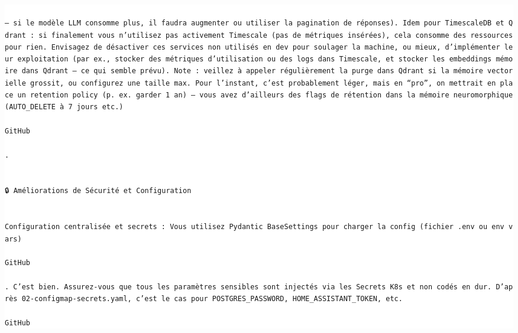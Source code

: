                                                                                                                                                                                                                                                                                                                                                                                                                                                                                                                                                     – si le modèle LLM consomme plus, il faudra augmenter ou utiliser la pagination de réponses). Idem pour TimescaleDB et Qdrant : si finalement vous n’utilisez pas activement Timescale (pas de métriques insérées), cela consomme des ressources pour rien. Envisagez de désactiver ces services non utilisés en dev pour soulager la machine, ou mieux, d’implémenter leur exploitation (par ex., stocker des métriques d’utilisation ou des logs dans Timescale, et stocker les embeddings mémoire dans Qdrant – ce qui semble prévu). Note : veillez à appeler régulièrement la purge dans Qdrant si la mémoire vectorielle grossit, ou configurez une taille max. Pour l’instant, c’est probablement léger, mais en “pro”, on mettrait en place un retention policy (p. ex. garder 1 an) – vous avez d’ailleurs des flags de rétention dans la mémoire neuromorphique (AUTO_DELETE à 7 jours etc.)
                                                                                                                                                                                                                                                                                                                                                                                                                                                                                                                                                        GitHub
                                                                                                                                                                                                                                                                                                                                                                                                                                                                                                                                                            .

                                                                                                                                                                                                                                                                                                                                                                                                                                                                                                                                                            🔒 Améliorations de Sécurité et Configuration

                                                                                                                                                                                                                                                                                                                                                                                                                                                                                                                                                                Configuration centralisée et secrets : Vous utilisez Pydantic BaseSettings pour charger la config (fichier .env ou env vars)
                                                                                                                                                                                                                                                                                                                                                                                                                                                                                                                                                                    GitHub
                                                                                                                                                                                                                                                                                                                                                                                                                                                                                                                                                                        . C’est bien. Assurez-vous que tous les paramètres sensibles sont injectés via les Secrets K8s et non codés en dur. D’après 02-configmap-secrets.yaml, c’est le cas pour POSTGRES_PASSWORD, HOME_ASSISTANT_TOKEN, etc.
                                                                                                                                                                                                                                                                                                                                                                                                                                                                                                                                                                            GitHub